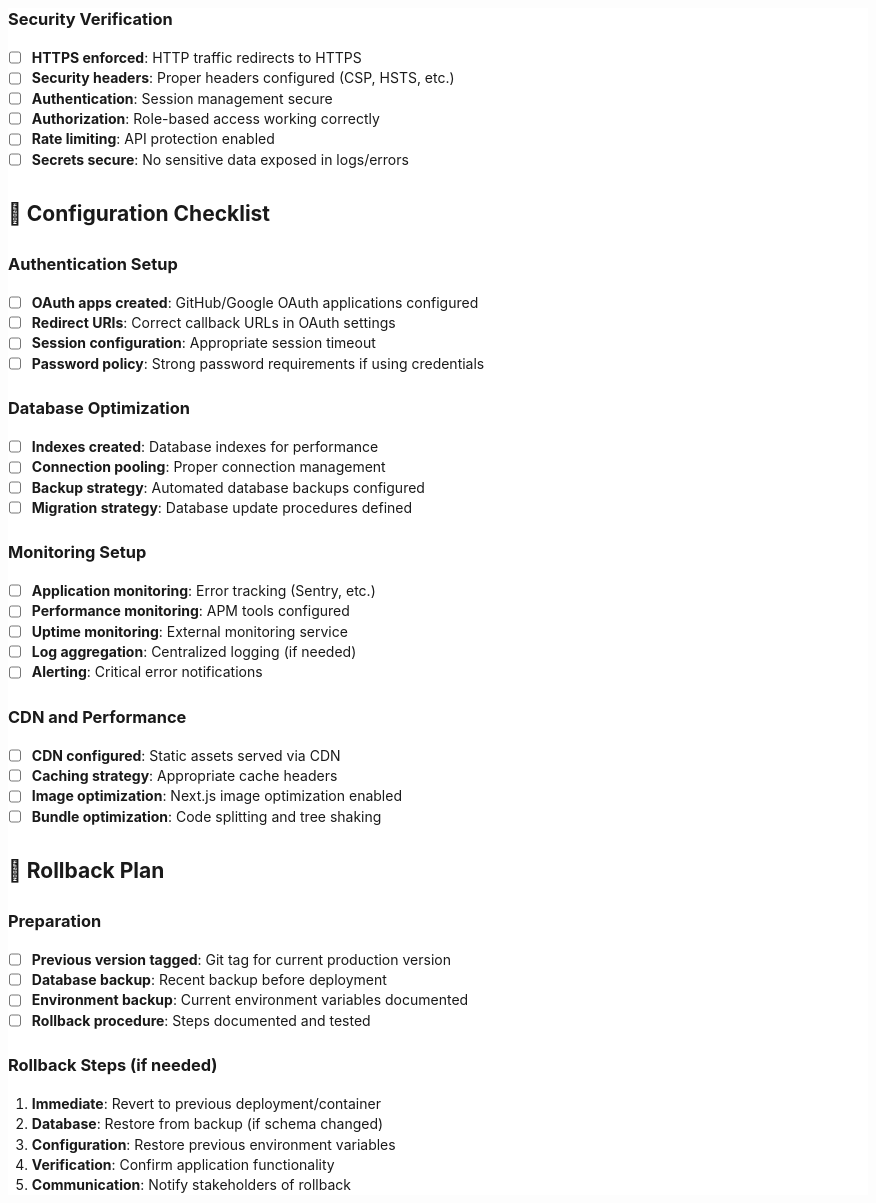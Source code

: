 ### Security Verification
- [ ] **HTTPS enforced**: HTTP traffic redirects to HTTPS
- [ ] **Security headers**: Proper headers configured (CSP, HSTS, etc.)
- [ ] **Authentication**: Session management secure
- [ ] **Authorization**: Role-based access working correctly
- [ ] **Rate limiting**: API protection enabled
- [ ] **Secrets secure**: No sensitive data exposed in logs/errors

## 🔧 Configuration Checklist

### Authentication Setup
- [ ] **OAuth apps created**: GitHub/Google OAuth applications configured
- [ ] **Redirect URIs**: Correct callback URLs in OAuth settings
- [ ] **Session configuration**: Appropriate session timeout
- [ ] **Password policy**: Strong password requirements if using credentials

### Database Optimization
- [ ] **Indexes created**: Database indexes for performance
- [ ] **Connection pooling**: Proper connection management
- [ ] **Backup strategy**: Automated database backups configured
- [ ] **Migration strategy**: Database update procedures defined

### Monitoring Setup
- [ ] **Application monitoring**: Error tracking (Sentry, etc.)
- [ ] **Performance monitoring**: APM tools configured
- [ ] **Uptime monitoring**: External monitoring service
- [ ] **Log aggregation**: Centralized logging (if needed)
- [ ] **Alerting**: Critical error notifications

### CDN and Performance
- [ ] **CDN configured**: Static assets served via CDN
- [ ] **Caching strategy**: Appropriate cache headers
- [ ] **Image optimization**: Next.js image optimization enabled
- [ ] **Bundle optimization**: Code splitting and tree shaking

## 🚨 Rollback Plan

### Preparation
- [ ] **Previous version tagged**: Git tag for current production version
- [ ] **Database backup**: Recent backup before deployment
- [ ] **Environment backup**: Current environment variables documented
- [ ] **Rollback procedure**: Steps documented and tested

### Rollback Steps (if needed)
1. **Immediate**: Revert to previous deployment/container
2. **Database**: Restore from backup (if schema changed)
3. **Configuration**: Restore previous environment variables
4. **Verification**: Confirm application functionality
5. **Communication**: Notify stakeholders of rollback
